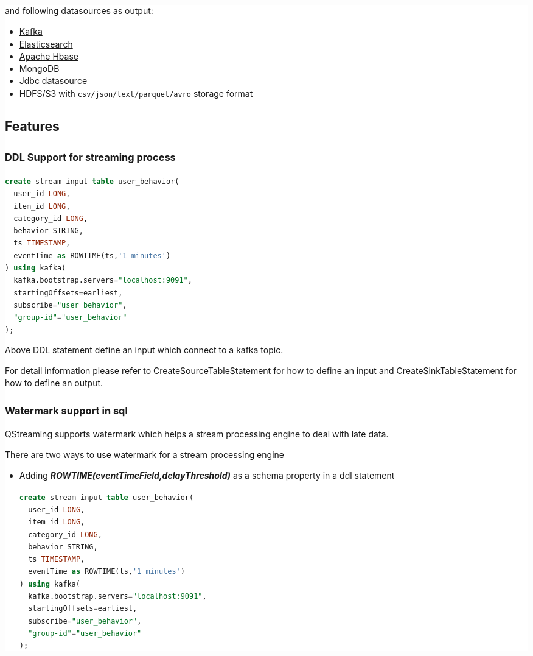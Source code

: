 and following datasources as output:

- [Kafka](http://kafka.apache.org/)
- [Elasticsearch](https://www.elastic.co/elasticsearch/)
- [Apache Hbase](http://hbase.apache.org/)
- MongoDB
- [Jdbc datasource](https://en.wikipedia.org/wiki/Java_Database_Connectivity)
- HDFS/S3 with `csv/json/text/parquet/avro`   storage format

## Features

### DDL Support for streaming process

```sql
create stream input table user_behavior(
  user_id LONG,
  item_id LONG,
  category_id LONG,
  behavior STRING,
  ts TIMESTAMP,
  eventTime as ROWTIME(ts,'1 minutes')
) using kafka(
  kafka.bootstrap.servers="localhost:9091",
  startingOffsets=earliest,
  subscribe="user_behavior",
  "group-id"="user_behavior"
);
```

Above DDL statement define an input which connect to a kafka topic.

For detail information  please refer to [CreateSourceTableStatement](https://github.com/qbox/QStreaming/blob/master/stream-spark/src/main/antlr4/com/qiniu/stream/spark/parser/Sql.g4#L38)  for how to define an input and [CreateSinkTableStatement](https://github.com/qbox/QStreaming/blob/master/stream-spark/src/main/antlr4/com/qiniu/stream/spark/parser/Sql.g4#L43) for how to define an output.

### Watermark support in sql

QStreaming supports watermark which helps a stream processing engine to deal with late data.

There are two ways to use watermark for a stream processing engine

- Adding ***ROWTIME(eventTimeField,delayThreshold)*** as a schema property in a  ddl statement

  ```sql
  create stream input table user_behavior(
    user_id LONG,
    item_id LONG,
    category_id LONG,
    behavior STRING,
    ts TIMESTAMP,
    eventTime as ROWTIME(ts,'1 minutes')
  ) using kafka(
    kafka.bootstrap.servers="localhost:9091",
    startingOffsets=earliest,
    subscribe="user_behavior",
    "group-id"="user_behavior"
  );
  ```
